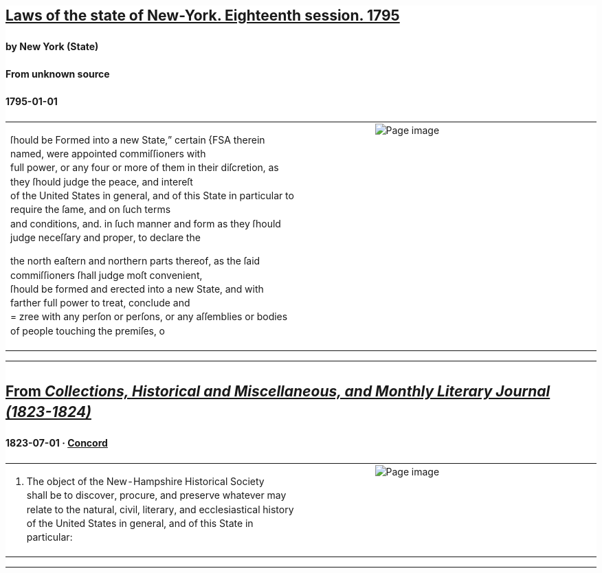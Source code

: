 
## [Laws of the state of New-York. Eighteenth session.  1795](https://archive.org/details/bim_eighteenth-century_laws-of-the-state-of-new_new-york-state_1795/page/n36/mode/1up?view=theater)

#### by New York (State)

#### From unknown source

#### 1795-01-01

<table style="width: 100%;"><tr><td style="width: 50%">

  
  
ſhould be Formed into a new State,” certain {FSA therein named, were appointed commiſſioners with  
full power, or any four or more of them in their diſcretion, as they ſhould judge the peace, and intereſt  
of the United States in general, and of this State in particular to require the ſame, and on ſuch terms  
and conditions, and. in ſuch manner and form as they ſhould judge neceſſary and proper, to declare the  
  
  
the north eaſtern and northern parts thereof, as the ſaid commiſſioners ſhall judge moſt convenient,  
ſhould be formed and erected into a new State, and with farther full power to treat, conclude and  
= zree with any perſon or perſons, or any aſſemblies or bodies of people touching the premiſes, o
</td><td style="width: 50%; max-height: 75%; margin: auto; display: block;">
<img alt="Page image" src="https://iiif.archive.org/image/iiif/2/bim_eighteenth-century_laws-of-the-state-of-new_new-york-state_1795%2Fbim_eighteenth-century_laws-of-the-state-of-new_new-york-state_1795_jp2.zip%2Fbim_eighteenth-century_laws-of-the-state-of-new_new-york-state_1795_jp2%2Fbim_eighteenth-century_laws-of-the-state-of-new_new-york-state_1795_0036.jp2/pct:10.842572062084257,12.861429350791052,61.108647450110865,9.015275504637208/!600,600/0/default.jpg"/>
</td>
</tr></table>

---

## [From _Collections, Historical and Miscellaneous, and Monthly Literary Journal (1823-1824)_](https://archive.org/details/sim_collections-historical-miscellaneous-monthly-journal_1823-07_2_7/page/n18/mode/1up?view=theater)

#### 1823-07-01 &middot; [Concord](http://dbpedia.org/resource/Concord%2C_New_Hampshire)

<table style="width: 100%;"><tr><td style="width: 50%">

  
  
1. The object of the New-Hampshire Historical Society  
shall be to discover, procure, and preserve whatever may  
relate to the natural, civil, literary, and ecclesiastical history  
of the United States in general, and of this State in particular:
</td><td style="width: 50%; max-height: 75%; margin: auto; display: block;">
<img alt="Page image" src="https://iiif.archive.org/image/iiif/2/sim_collections-historical-miscellaneous-monthly-journal_1823-07_2_7%2Fsim_collections-historical-miscellaneous-monthly-journal_1823-07_2_7_jp2.zip%2Fsim_collections-historical-miscellaneous-monthly-journal_1823-07_2_7_jp2%2Fsim_collections-historical-miscellaneous-monthly-journal_1823-07_2_7_0018.jp2/pct:6.862745098039215,70.0564133016627,62.100103199174406,5.967933491686461/600,/0/default.jpg"/>
</td>
</tr></table>

---
